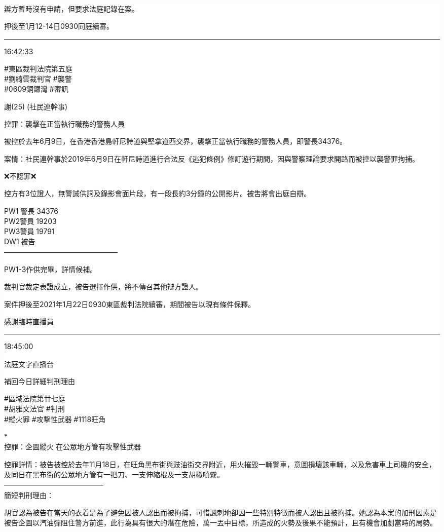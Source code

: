 辯方暫時沒有申請，但要求法庭記錄在案。  
  
押後至1月12-14日0930同庭續審。

---
      
16:42:33



\#東區裁判法院第五庭  
\#劉綺雲裁判官 \#襲警  
\#0609銅鑼灣 \#審訊  
  
謝(25) (社民連幹事)  
  
控罪：襲擊在正當執行職務的警務人員  
  
被控於去年6月9日，在香港香港島軒尼詩道與堅拿道西交界，襲擊正當執行職務的警務人員，即警長34376。  
  
案情：社民連幹事於2019年6月9日在軒尼詩道進行合法反《逃犯條例》修訂遊行期間，因與警察理論要求開路而被控以襲警罪拘捕。  
  
❌不認罪❌  
  
控方有3位證人，無警誡供詞及錄影會面片段，有一段長約3分鐘的公開影片。被吿將會出庭自辯。  
  
PW1 警長 34376  
PW2警員 19203  
PW3警員 19791  
DW1 被告  
————————————————  
  
PW1-3作供完畢，詳情候補。  
  
裁判官裁定表證成立，被告選擇作供，將不傳召其他辯方證人。  
  
案件押後至2021年1月22日0930東區裁判法院續審，期間被告以現有條件保釋。  
  
感謝臨時直播員

---
      
18:45:00

法庭文字直播台

補回今日詳細判刑理由  
  
\#區域法院第廿七庭  
\#胡雅文法官 \#判刑  
\#縱火罪 \#攻撃性武器 \#1118旺角  
  
\*  
控罪：企圖縱火 在公眾地方管有攻擊性武器  
  
控罪詳情：被告被控於去年11月18日，在旺角黑布街與豉油街交界附近，用火摧毀一輛警車，意圖損壞該車輛，以及危害車上司機的安全，及同日在黑布街的公眾地方管有一把刀、一支伸縮棍及一支胡椒噴霧。  
——————————————  
簡短判刑理由：  
  
胡官認為被告在當天的衣着是為了避免因被人認出而被拘捕，可惜諷刺地卻因一些特別特徵而被人認出且被拘捕。她認為本案的加刑因素是被告企圖以汽油彈阻住警方前進，此行為具有很大的潛在危險，萬一丟中目標，所造成的火勢及後果不能預計，且有機會加劇當時的局勢。  
  